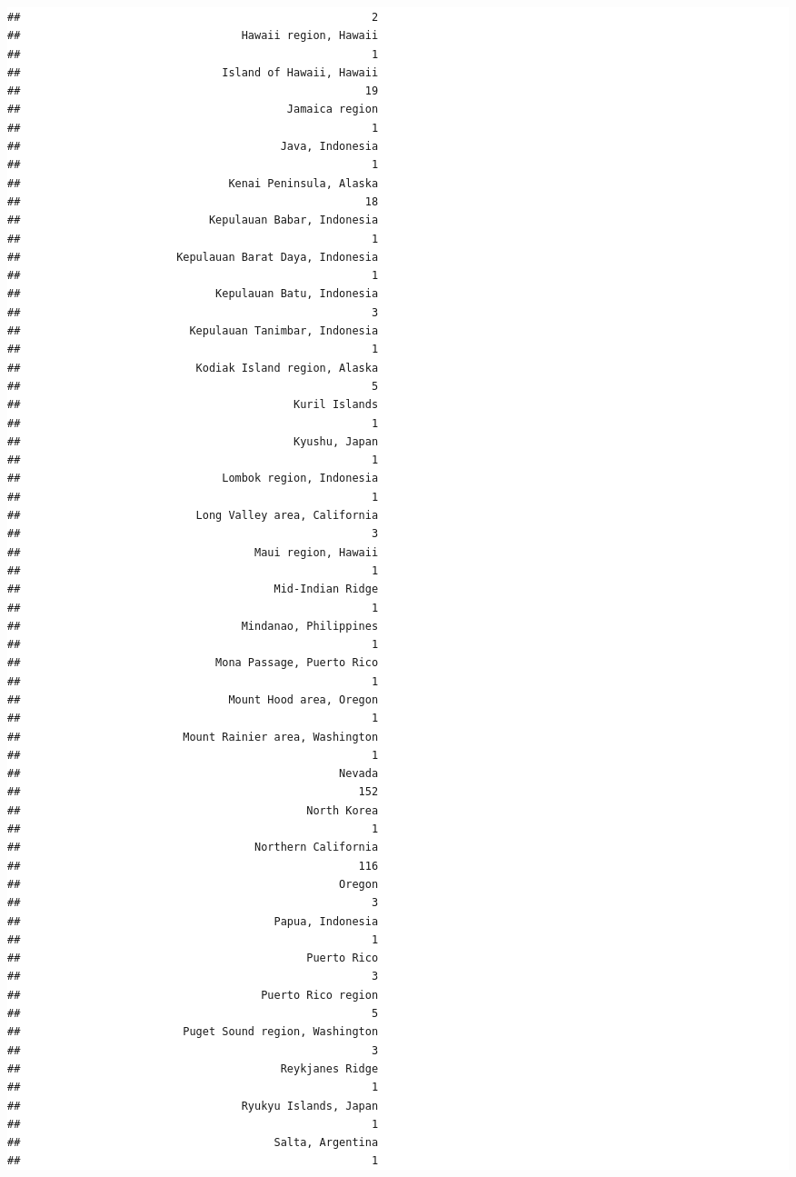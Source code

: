 ```
##                                                      2 
##                                  Hawaii region, Hawaii 
##                                                      1 
##                               Island of Hawaii, Hawaii 
##                                                     19 
##                                         Jamaica region 
##                                                      1 
##                                        Java, Indonesia 
##                                                      1 
##                                Kenai Peninsula, Alaska 
##                                                     18 
##                             Kepulauan Babar, Indonesia 
##                                                      1 
##                        Kepulauan Barat Daya, Indonesia 
##                                                      1 
##                              Kepulauan Batu, Indonesia 
##                                                      3 
##                          Kepulauan Tanimbar, Indonesia 
##                                                      1 
##                           Kodiak Island region, Alaska 
##                                                      5 
##                                          Kuril Islands 
##                                                      1 
##                                          Kyushu, Japan 
##                                                      1 
##                               Lombok region, Indonesia 
##                                                      1 
##                           Long Valley area, California 
##                                                      3 
##                                    Maui region, Hawaii 
##                                                      1 
##                                       Mid-Indian Ridge 
##                                                      1 
##                                  Mindanao, Philippines 
##                                                      1 
##                              Mona Passage, Puerto Rico 
##                                                      1 
##                                Mount Hood area, Oregon 
##                                                      1 
##                         Mount Rainier area, Washington 
##                                                      1 
##                                                 Nevada 
##                                                    152 
##                                            North Korea 
##                                                      1 
##                                    Northern California 
##                                                    116 
##                                                 Oregon 
##                                                      3 
##                                       Papua, Indonesia 
##                                                      1 
##                                            Puerto Rico 
##                                                      3 
##                                     Puerto Rico region 
##                                                      5 
##                         Puget Sound region, Washington 
##                                                      3 
##                                        Reykjanes Ridge 
##                                                      1 
##                                  Ryukyu Islands, Japan 
##                                                      1 
##                                       Salta, Argentina 
##                                                      1 
```